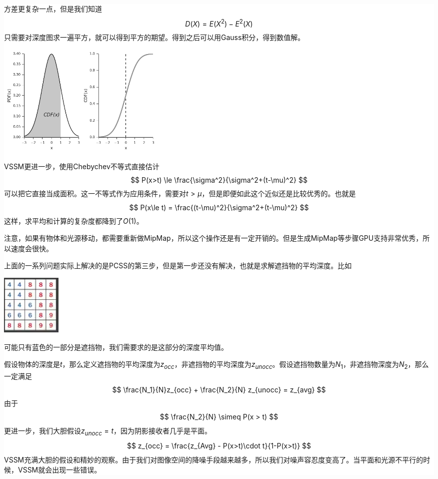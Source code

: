 方差更复杂一点，但是我们知道
$$
D(X) = E(X^2) - E^2(X) 
$$
只需要对深度图求一遍平方，就可以得到平方的期望。得到之后可以用Gauss积分，得到数值解。

![image-20210327104625692](Games202.assets/image-20210327104625692.png)

VSSM更进一步，使用Chebychev不等式直接估计
$$
P(x>t) \le \frac{\sigma^2}{\sigma^2+(t-\mu)^2}
$$
可以把它直接当成面积。这一不等式作为应用条件，需要对$t>\mu$，但是即便如此这个近似还是比较优秀的。也就是
$$
P(x\le t) = \frac{(t-\mu)^2}{\sigma^2+(t-\mu)^2}
$$
这样，求平均和计算的复杂度都降到了$O(1)$。

注意，如果有物体和光源移动，都需要重新做MipMap，所以这个操作还是有一定开销的。但是生成MipMap等步骤GPU支持非常优秀，所以速度会很快。

上面的一系列问题实际上解决的是PCSS的第三步，但是第一步还没有解决，也就是求解遮挡物的平均深度。比如

![image-20210327110128370](Games202.assets/image-20210327110128370.png)

可能只有蓝色的一部分是遮挡物，我们需要求的是这部分的深度平均值。

假设物体的深度是$t$，那么定义遮挡物的平均深度为$z_{occ}$，非遮挡物的平均深度为$z_{unocc}$。假设遮挡物数量为$N_1$，非遮挡物深度为$N_2$，那么一定满足
$$
\frac{N_1}{N}z_{occ} + \frac{N_2}{N} z_{unocc} = z_{avg}
$$
由于
$$
\frac{N_2}{N} \simeq P(x > t)
$$
更进一步，我们大胆假设$z_{unocc} = t$，因为阴影接收者几乎是平面。
$$
z_{occ} = \frac{z_{Avg} - P(x>t)\cdot t}{1-P(x>t)}
$$
VSSM充满大胆的假设和精妙的观察。由于我们对图像空间的降噪手段越来越多，所以我们对噪声容忍度变高了。当平面和光源不平行的时候，VSSM就会出现一些错误。
